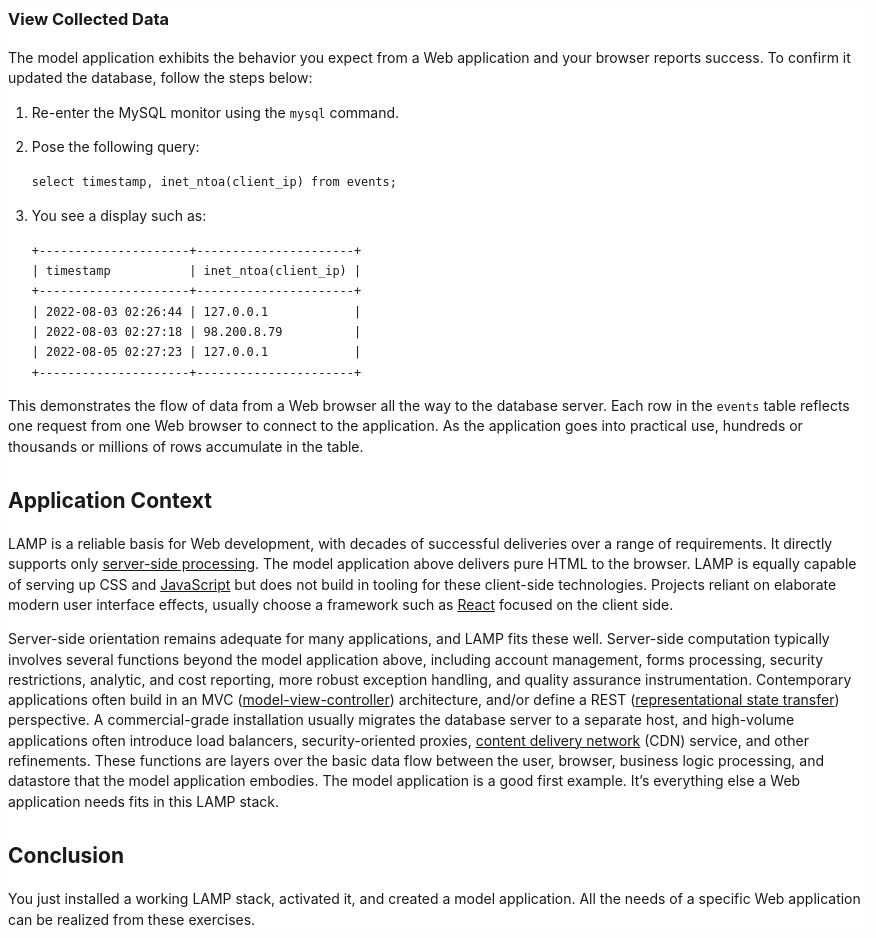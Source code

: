 ### View Collected Data

The model application exhibits the behavior you expect from a Web application and your browser reports success. To confirm it updated the database, follow the steps below:


1. Re-enter the MySQL monitor using the `mysql` command.

1. Pose the following query:

    ```command
    select timestamp, inet_ntoa(client_ip) from events;
    ```

1. You see a display such as:

    ```output
    +---------------------+----------------------+
   | timestamp           | inet_ntoa(client_ip) |
   +---------------------+----------------------+
   | 2022-08-03 02:26:44 | 127.0.0.1            |
   | 2022-08-03 02:27:18 | 98.200.8.79          |
   | 2022-08-05 02:27:23 | 127.0.0.1            |
   +---------------------+----------------------+
    ```

This demonstrates the flow of data from a Web browser all the way to the database server. Each row in the `events` table reflects one request from one Web browser to connect to the application. As the application goes into practical use, hundreds or thousands or millions of rows accumulate in the table.

## Application Context

LAMP is a reliable basis for Web development, with decades of successful deliveries over a range of requirements. It directly supports only [server-side processing](https://www.indeed.com/career-advice/career-development/client-side-vs-server-side). The model application above delivers pure HTML to the browser. LAMP is equally capable of serving up CSS and [JavaScript](/docs/guides/languages/javascript/) but does not build in tooling for these client-side technologies. Projects reliant on elaborate modern user interface effects, usually choose a framework such as [React](/docs/guides/development/react/) focused on the client side.

Server-side orientation remains adequate for many applications, and LAMP fits these well. Server-side computation typically involves several functions beyond the model application above, including account management, forms processing, security restrictions, analytic, and cost reporting, more robust exception handling, and quality assurance instrumentation. Contemporary applications often build in an MVC ([model-view-controller](https://www.guru99.com/mvc-tutorial.html)) architecture, and/or define a REST ([representational state transfer](https://restfulapi.net/)) perspective. A commercial-grade installation usually migrates the database server to a separate host, and high-volume applications often introduce load balancers, security-oriented proxies, [content delivery network](https://www.digitaljournal.com/pr/content-delivery-network-cdn-services-market-past-research-deep-analysis-and-present-data-with-amazon-web-services-inc-akamai-technologies-inc-google-llc) (CDN) service, and other refinements. These functions are layers over the basic data flow between the user, browser, business logic processing, and datastore that the model application embodies. The model application is a good first example. It’s everything else a Web application needs fits in this LAMP stack.

## Conclusion

You just installed a working LAMP stack, activated it, and created a model application. All the needs of a specific Web application can be realized from these exercises.

